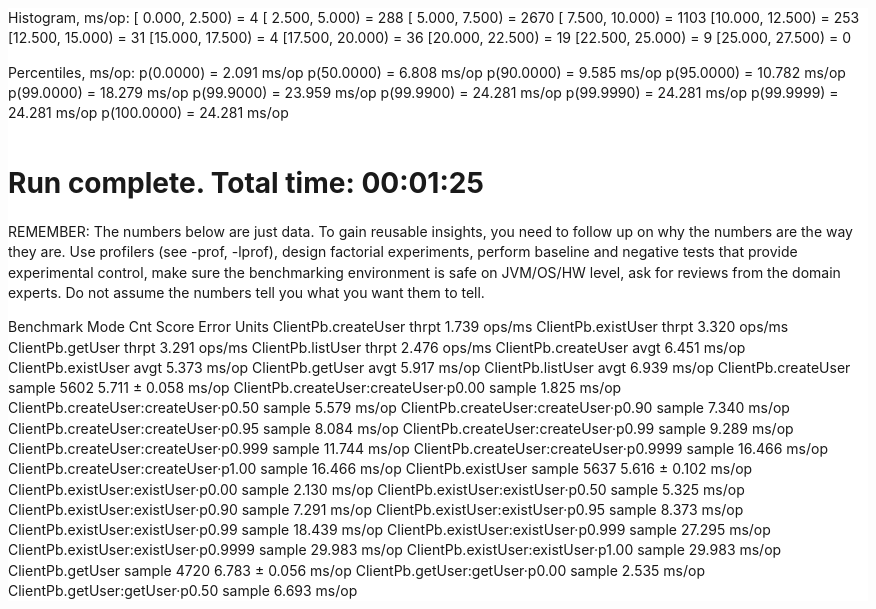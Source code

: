   Histogram, ms/op:
    [ 0.000,  2.500) = 4 
    [ 2.500,  5.000) = 288 
    [ 5.000,  7.500) = 2670 
    [ 7.500, 10.000) = 1103 
    [10.000, 12.500) = 253 
    [12.500, 15.000) = 31 
    [15.000, 17.500) = 4 
    [17.500, 20.000) = 36 
    [20.000, 22.500) = 19 
    [22.500, 25.000) = 9 
    [25.000, 27.500) = 0 

  Percentiles, ms/op:
      p(0.0000) =      2.091 ms/op
     p(50.0000) =      6.808 ms/op
     p(90.0000) =      9.585 ms/op
     p(95.0000) =     10.782 ms/op
     p(99.0000) =     18.279 ms/op
     p(99.9000) =     23.959 ms/op
     p(99.9900) =     24.281 ms/op
     p(99.9990) =     24.281 ms/op
     p(99.9999) =     24.281 ms/op
    p(100.0000) =     24.281 ms/op


# Run complete. Total time: 00:01:25

REMEMBER: The numbers below are just data. To gain reusable insights, you need to follow up on
why the numbers are the way they are. Use profilers (see -prof, -lprof), design factorial
experiments, perform baseline and negative tests that provide experimental control, make sure
the benchmarking environment is safe on JVM/OS/HW level, ask for reviews from the domain experts.
Do not assume the numbers tell you what you want them to tell.

Benchmark                                 Mode   Cnt   Score   Error   Units
ClientPb.createUser                      thrpt         1.739          ops/ms
ClientPb.existUser                       thrpt         3.320          ops/ms
ClientPb.getUser                         thrpt         3.291          ops/ms
ClientPb.listUser                        thrpt         2.476          ops/ms
ClientPb.createUser                       avgt         6.451           ms/op
ClientPb.existUser                        avgt         5.373           ms/op
ClientPb.getUser                          avgt         5.917           ms/op
ClientPb.listUser                         avgt         6.939           ms/op
ClientPb.createUser                     sample  5602   5.711 ± 0.058   ms/op
ClientPb.createUser:createUser·p0.00    sample         1.825           ms/op
ClientPb.createUser:createUser·p0.50    sample         5.579           ms/op
ClientPb.createUser:createUser·p0.90    sample         7.340           ms/op
ClientPb.createUser:createUser·p0.95    sample         8.084           ms/op
ClientPb.createUser:createUser·p0.99    sample         9.289           ms/op
ClientPb.createUser:createUser·p0.999   sample        11.744           ms/op
ClientPb.createUser:createUser·p0.9999  sample        16.466           ms/op
ClientPb.createUser:createUser·p1.00    sample        16.466           ms/op
ClientPb.existUser                      sample  5637   5.616 ± 0.102   ms/op
ClientPb.existUser:existUser·p0.00      sample         2.130           ms/op
ClientPb.existUser:existUser·p0.50      sample         5.325           ms/op
ClientPb.existUser:existUser·p0.90      sample         7.291           ms/op
ClientPb.existUser:existUser·p0.95      sample         8.373           ms/op
ClientPb.existUser:existUser·p0.99      sample        18.439           ms/op
ClientPb.existUser:existUser·p0.999     sample        27.295           ms/op
ClientPb.existUser:existUser·p0.9999    sample        29.983           ms/op
ClientPb.existUser:existUser·p1.00      sample        29.983           ms/op
ClientPb.getUser                        sample  4720   6.783 ± 0.056   ms/op
ClientPb.getUser:getUser·p0.00          sample         2.535           ms/op
ClientPb.getUser:getUser·p0.50          sample         6.693           ms/op